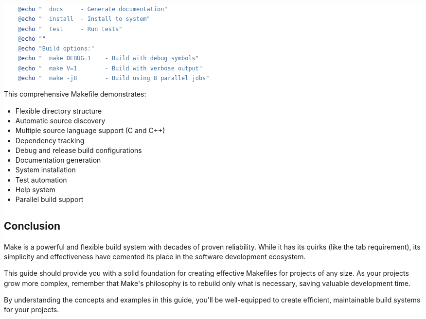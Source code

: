 ```makefile
	@echo "  docs     - Generate documentation"
	@echo "  install  - Install to system"
	@echo "  test     - Run tests"
	@echo ""
	@echo "Build options:"
	@echo "  make DEBUG=1    - Build with debug symbols"
	@echo "  make V=1        - Build with verbose output"
	@echo "  make -j8        - Build using 8 parallel jobs"
```

This comprehensive Makefile demonstrates:
- Flexible directory structure
- Automatic source discovery
- Multiple source language support (C and C++)
- Dependency tracking
- Debug and release build configurations
- Documentation generation
- System installation
- Test automation
- Help system
- Parallel build support

## Conclusion

Make is a powerful and flexible build system with decades of proven reliability. While it has its quirks (like the tab requirement), its simplicity and effectiveness have cemented its place in the software development ecosystem.

This guide should provide you with a solid foundation for creating effective Makefiles for projects of any size. As your projects grow more complex, remember that Make's philosophy is to rebuild only what is necessary, saving valuable development time.

By understanding the concepts and examples in this guide, you'll be well-equipped to create efficient, maintainable build systems for your projects.